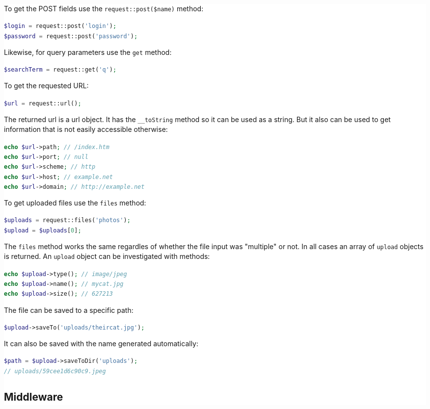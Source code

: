 To get the POST fields use the `request::post($name)` method:

```php
$login = request::post('login');
$password = request::post('password');
```

Likewise, for query parameters use the `get` method:

```php
$searchTerm = request::get('q');
```

To get the requested URL:

```php
$url = request::url();
```

The returned url is a url object. It has the `__toString` method so it can be used as a string. But it also can be used to get information that is not easily accessible otherwise:

```php
echo $url->path; // /index.htm
echo $url->port; // null
echo $url->scheme; // http
echo $url->host; // example.net
echo $url->domain; // http://example.net
```

To get uploaded files use the `files` method:

```php
$uploads = request::files('photos');
$upload = $uploads[0];
```

The `files` method works the same regardles of whether the file input was "multiple" or not. In all cases an array of `upload` objects is returned. An `upload` object can be investigated with methods:

```php
echo $upload->type(); // image/jpeg
echo $upload->name(); // mycat.jpg
echo $upload->size(); // 627213
```

The file can be saved to a specific path:

```php
$upload->saveTo('uploads/theircat.jpg');
```

It can also be saved with the name generated automatically:

```php
$path = $upload->saveToDir('uploads');
// uploads/59cee1d6c90c9.jpeg
```

## Middleware
